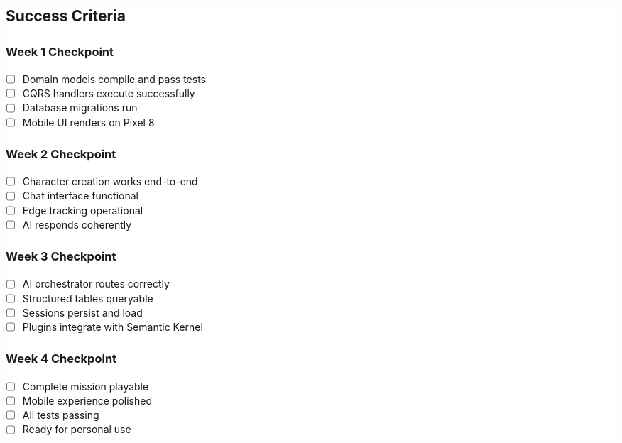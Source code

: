 ## Success Criteria

### Week 1 Checkpoint
- [ ] Domain models compile and pass tests
- [ ] CQRS handlers execute successfully
- [ ] Database migrations run
- [ ] Mobile UI renders on Pixel 8

### Week 2 Checkpoint
- [ ] Character creation works end-to-end
- [ ] Chat interface functional
- [ ] Edge tracking operational
- [ ] AI responds coherently

### Week 3 Checkpoint
- [ ] AI orchestrator routes correctly
- [ ] Structured tables queryable
- [ ] Sessions persist and load
- [ ] Plugins integrate with Semantic Kernel

### Week 4 Checkpoint
- [ ] Complete mission playable
- [ ] Mobile experience polished
- [ ] All tests passing
- [ ] Ready for personal use